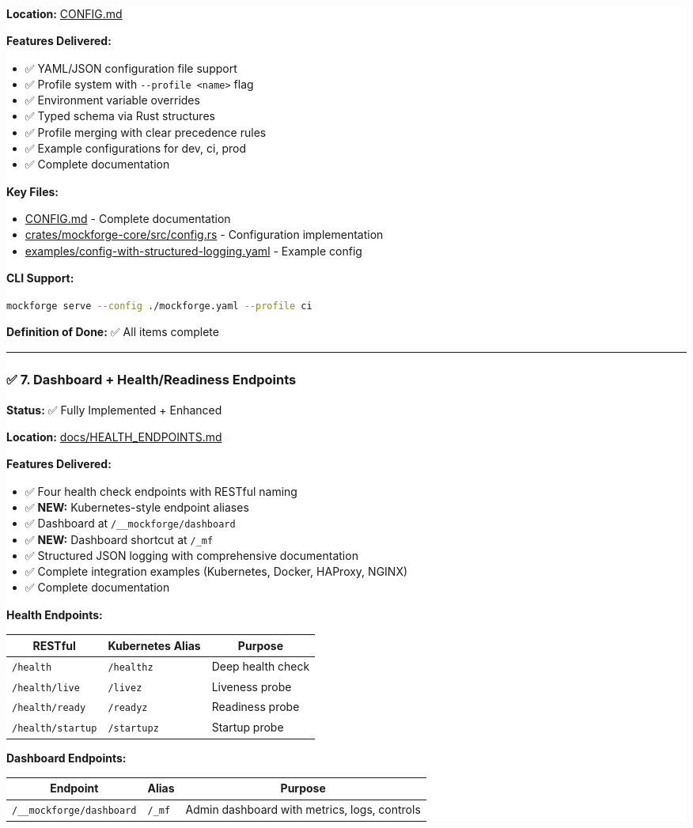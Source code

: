 **Location:** [CONFIG.md](CONFIG.md)

**Features Delivered:**
- ✅ YAML/JSON configuration file support
- ✅ Profile system with `--profile <name>` flag
- ✅ Environment variable overrides
- ✅ Typed schema via Rust structures
- ✅ Profile merging with clear precedence rules
- ✅ Example configurations for dev, ci, prod
- ✅ Complete documentation

**Key Files:**
- [CONFIG.md](CONFIG.md) - Complete documentation
- [crates/mockforge-core/src/config.rs](crates/mockforge-core/src/config.rs) - Configuration implementation
- [examples/config-with-structured-logging.yaml](examples/config-with-structured-logging.yaml) - Example config

**CLI Support:**
```bash
mockforge serve --config ./mockforge.yaml --profile ci
```

**Definition of Done:** ✅ All items complete

---

### ✅ 7. Dashboard + Health/Readiness Endpoints

**Status:** ✅ Fully Implemented + Enhanced

**Location:** [docs/HEALTH_ENDPOINTS.md](docs/HEALTH_ENDPOINTS.md)

**Features Delivered:**
- ✅ Four health check endpoints with RESTful naming
- ✅ **NEW:** Kubernetes-style endpoint aliases
- ✅ Dashboard at `/__mockforge/dashboard`
- ✅ **NEW:** Dashboard shortcut at `/_mf`
- ✅ Structured JSON logging with comprehensive documentation
- ✅ Complete integration examples (Kubernetes, Docker, HAProxy, NGINX)
- ✅ Complete documentation

**Health Endpoints:**

| RESTful | Kubernetes Alias | Purpose |
|---------|-----------------|---------|
| `/health` | `/healthz` | Deep health check |
| `/health/live` | `/livez` | Liveness probe |
| `/health/ready` | `/readyz` | Readiness probe |
| `/health/startup` | `/startupz` | Startup probe |

**Dashboard Endpoints:**

| Endpoint | Alias | Purpose |
|----------|-------|---------|
| `/__mockforge/dashboard` | `/_mf` | Admin dashboard with metrics, logs, controls |
